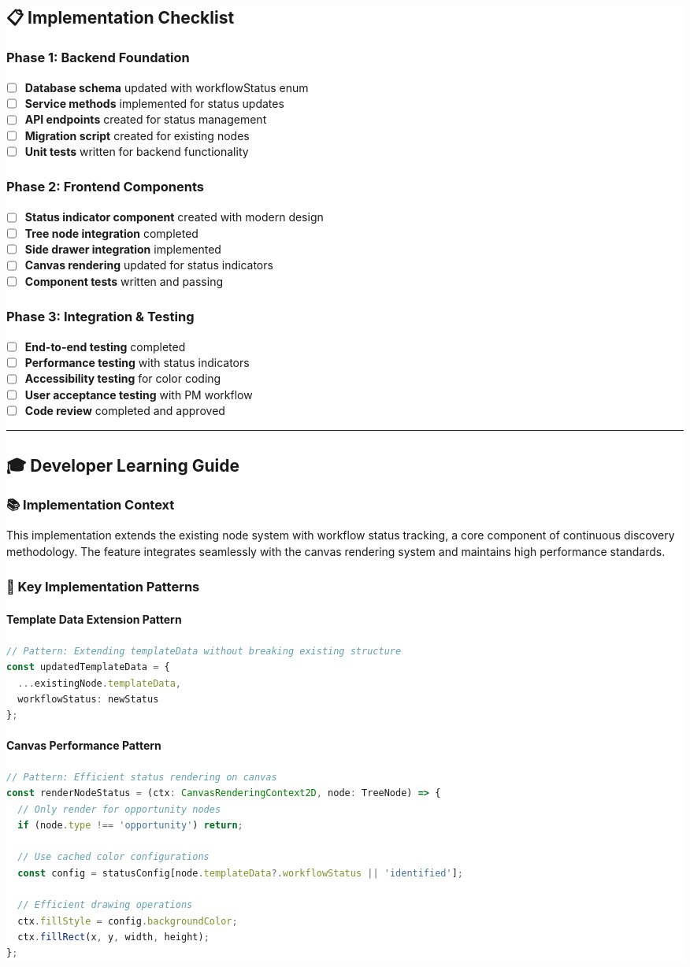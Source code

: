 
## 📋 **Implementation Checklist**

### **Phase 1: Backend Foundation**
- [ ] **Database schema** updated with workflowStatus enum
- [ ] **Service methods** implemented for status updates
- [ ] **API endpoints** created for status management
- [ ] **Migration script** created for existing nodes
- [ ] **Unit tests** written for backend functionality

### **Phase 2: Frontend Components**
- [ ] **Status indicator component** created with modern design
- [ ] **Tree node integration** completed
- [ ] **Side drawer integration** implemented
- [ ] **Canvas rendering** updated for status indicators
- [ ] **Component tests** written and passing

### **Phase 3: Integration & Testing**
- [ ] **End-to-end testing** completed
- [ ] **Performance testing** with status indicators
- [ ] **Accessibility testing** for color coding
- [ ] **User acceptance testing** with PM workflow
- [ ] **Code review** completed and approved

---

## 🎓 **Developer Learning Guide**

### **📚 Implementation Context**
This implementation extends the existing node system with workflow status tracking, a core component of continuous discovery methodology. The feature integrates seamlessly with the canvas rendering system and maintains high performance standards.

### **🔧 Key Implementation Patterns**

#### **Template Data Extension Pattern**
```typescript
// Pattern: Extending templateData without breaking existing structure
const updatedTemplateData = {
  ...existingNode.templateData,
  workflowStatus: newStatus
};
```

#### **Canvas Performance Pattern**
```typescript
// Pattern: Efficient status rendering on canvas
const renderNodeStatus = (ctx: CanvasRenderingContext2D, node: TreeNode) => {
  // Only render for opportunity nodes
  if (node.type !== 'opportunity') return;
  
  // Use cached color configurations
  const config = statusConfig[node.templateData?.workflowStatus || 'identified'];
  
  // Efficient drawing operations
  ctx.fillStyle = config.backgroundColor;
  ctx.fillRect(x, y, width, height);
};
```
